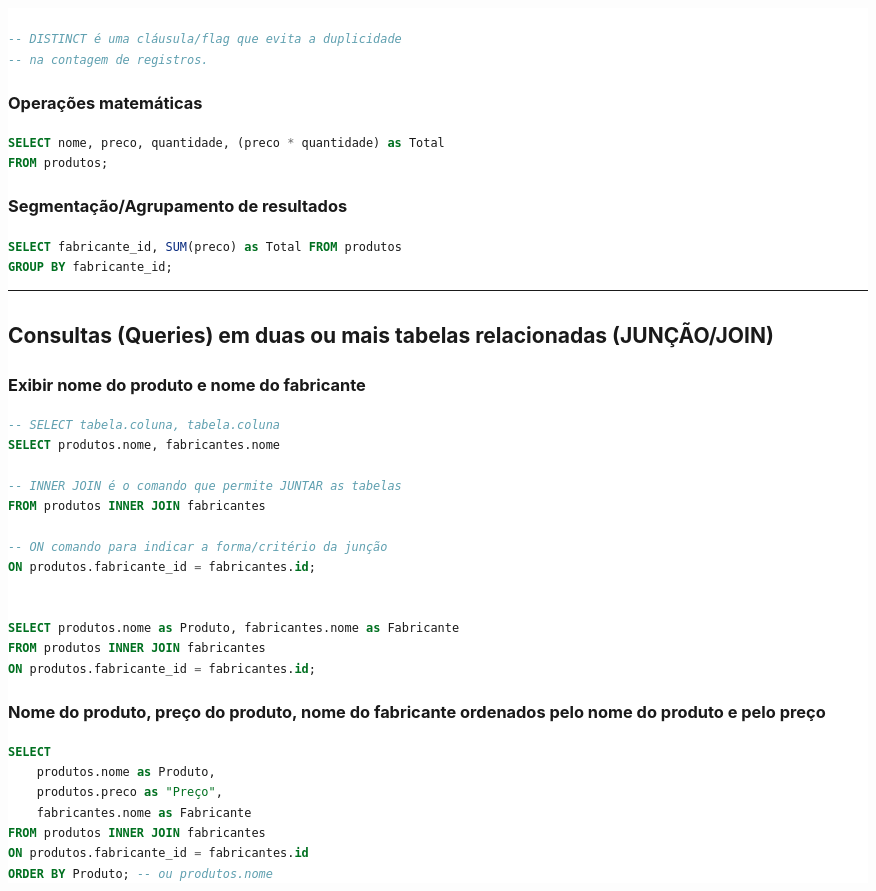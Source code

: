 ```sql

-- DISTINCT é uma cláusula/flag que evita a duplicidade
-- na contagem de registros.
```

### Operações matemáticas

```sql
SELECT nome, preco, quantidade, (preco * quantidade) as Total
FROM produtos;
```

### Segmentação/Agrupamento de resultados

```sql
SELECT fabricante_id, SUM(preco) as Total FROM produtos
GROUP BY fabricante_id;
```

---

## Consultas (Queries) em duas ou mais tabelas relacionadas (JUNÇÃO/JOIN)

### Exibir nome do produto e nome do fabricante

```sql
-- SELECT tabela.coluna, tabela.coluna
SELECT produtos.nome, fabricantes.nome

-- INNER JOIN é o comando que permite JUNTAR as tabelas
FROM produtos INNER JOIN fabricantes

-- ON comando para indicar a forma/critério da junção
ON produtos.fabricante_id = fabricantes.id;


SELECT produtos.nome as Produto, fabricantes.nome as Fabricante
FROM produtos INNER JOIN fabricantes
ON produtos.fabricante_id = fabricantes.id;
```

### Nome do produto, preço do produto, nome do fabricante ordenados pelo nome do produto e pelo preço

```sql
SELECT 
    produtos.nome as Produto,
    produtos.preco as "Preço",
    fabricantes.nome as Fabricante
FROM produtos INNER JOIN fabricantes
ON produtos.fabricante_id = fabricantes.id
ORDER BY Produto; -- ou produtos.nome
```
